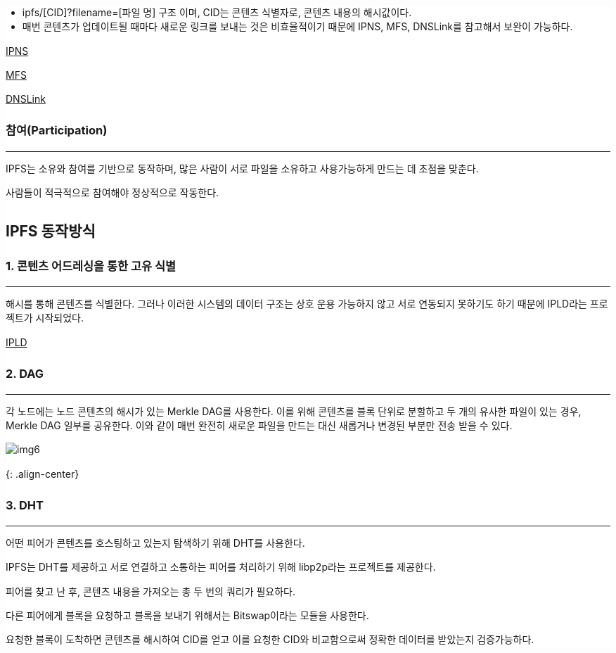 - ipfs/[CID]?filename=[파일 명] 구조 이며, CID는 콘텐츠 식별자로, 콘텐츠 내용의 해시값이다.
- 매번 콘텐츠가 업데이트될 때마다 새로운 링크를 보내는 것은 비효율적이기 때문에 IPNS, MFS, DNSLink를 참고해서 보완이 가능하다.

[IPNS](https://docs.ipfs.io/concepts/ipns/)

[MFS](https://docs.ipfs.tech/concepts/file-systems/#mutable-file-system-mfs)

[DNSLink](https://docs.ipfs.tech/concepts/dnslink/)



### 참여(Participation)

------

IPFS는 소유와 참여를 기반으로 동작하며, 많은 사람이 서로 파일을 소유하고 사용가능하게 만드는 데 초점을 맞춘다.

사람들이 적극적으로 참여해야 정상적으로 작동한다.



## IPFS 동작방식



### 1. 콘텐츠 어드레싱을 통한 고유 식별

------

해시를 통해 콘텐츠를 식별한다. 그러나 이러한 시스템의 데이터 구조는 상호 운용 가능하지 않고 서로 연동되지 못하기도 하기 때문에 IPLD라는 프로젝트가 시작되었다.

[IPLD](https://ipld.io/)



### 2. DAG

------

각 노드에는 노드 콘텐츠의 해시가 있는 Merkle DAG를 사용한다. 이를 위해 콘텐츠를 블록 단위로 분할하고 두 개의 유사한 파일이 있는 경우, Merkle DAG 일부를 공유한다. 이와 같이 매번 완전히 새로운 파일을 만드는 대신 새롭거나 변경된 부분만 전송 받을 수 있다.

![img6](../../images/2022-09-05-dlt2/img6.png)

{: .align-center}



### 3. DHT

------

어떤 피어가 콘텐츠를 호스팅하고 있는지 탐색하기 위해 DHT를 사용한다. 

IPFS는 DHT를 제공하고 서로 연결하고 소통하는 피어를 처리하기 위해 libp2p라는 프로젝트를 제공한다.

피어를 찾고 난 후, 콘텐츠 내용을 가져오는 총 두 번의 쿼리가 필요하다.

다른 피어에게 블록을 요청하고 블록을 보내기 위해서는 Bitswap이라는 모듈을 사용한다.

요청한 블록이 도착하면 콘텐츠를 해시하여 CID를 얻고 이를 요청한 CID와 비교함으로써 정확한 데이터를 받았는지 검증가능하다.
